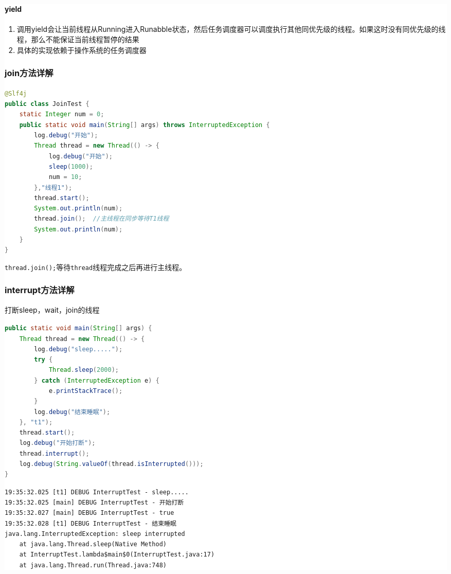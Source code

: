 #### yield

1. 调用yield会让当前线程从Running进入Runabble状态，然后任务调度器可以调度执行其他同优先级的线程。如果这时没有同优先级的线程，那么不能保证当前线程暂停的结果
2. 具体的实现依赖于操作系统的任务调度器

### join方法详解

```java
@Slf4j
public class JoinTest {
    static Integer num = 0;
    public static void main(String[] args) throws InterruptedException {
        log.debug("开始");
        Thread thread = new Thread(() -> {
            log.debug("开始");
            sleep(1000);
            num = 10;
        },"线程1");
        thread.start();
        System.out.println(num);
        thread.join();  //主线程在同步等待T1线程
        System.out.println(num);
    }
}
```

`thread.join();`等待`thread`线程完成之后再进行主线程。

### interrupt方法详解

打断sleep，wait，join的线程

```java
public static void main(String[] args) {
    Thread thread = new Thread(() -> {
        log.debug("sleep.....");
        try {
            Thread.sleep(2000);
        } catch (InterruptedException e) {
            e.printStackTrace();
        }
        log.debug("结束睡眠");
    }, "t1");
    thread.start();
    log.debug("开始打断");
    thread.interrupt();
    log.debug(String.valueOf(thread.isInterrupted()));
}
```

```shell
19:35:32.025 [t1] DEBUG InterruptTest - sleep.....
19:35:32.025 [main] DEBUG InterruptTest - 开始打断
19:35:32.027 [main] DEBUG InterruptTest - true
19:35:32.028 [t1] DEBUG InterruptTest - 结束睡眠
java.lang.InterruptedException: sleep interrupted
	at java.lang.Thread.sleep(Native Method)
	at InterruptTest.lambda$main$0(InterruptTest.java:17)
	at java.lang.Thread.run(Thread.java:748)

```
